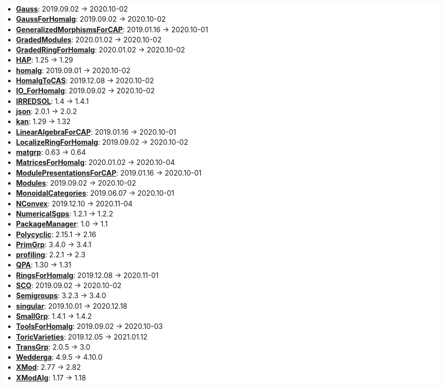 - [**Gauss**](https://homalg-project.github.io/homalg_project/Gauss/): 2019.09.02 -> 2020.10-02
- [**GaussForHomalg**](https://homalg-project.github.io/homalg_project/GaussForHomalg/): 2019.09.02 -> 2020.10-02
- [**GeneralizedMorphismsForCAP**](http://homalg-project.github.io/CAP_project/GeneralizedMorphismsForCAP/): 2019.01.16 -> 2020.10-01
- [**GradedModules**](https://homalg-project.github.io/homalg_project/GradedModules/): 2020.01.02 -> 2020.10-02
- [**GradedRingForHomalg**](https://homalg-project.github.io/homalg_project/GradedRingForHomalg/): 2020.01.02 -> 2020.10-02
- [**HAP**](https://gap-packages.github.io/hap): 1.25 -> 1.29
- [**homalg**](https://homalg-project.github.io/homalg_project/homalg/): 2019.09.01 -> 2020.10-02
- [**HomalgToCAS**](https://homalg-project.github.io/homalg_project/HomalgToCAS/): 2019.12.08 -> 2020.10-02
- [**IO_ForHomalg**](https://homalg-project.github.io/homalg_project/IO_ForHomalg/): 2019.09.02 -> 2020.10-02
- [**IRREDSOL**](http://www.icm.tu-bs.de/~bhoeflin/irredsol/index.html): 1.4 -> 1.4.1
- [**json**](https://gap-packages.github.io/json/): 2.0.1 -> 2.0.2
- [**kan**](https://gap-packages.github.io/kan/): 1.29 -> 1.32
- [**LinearAlgebraForCAP**](http://homalg-project.github.io/CAP_project/LinearAlgebraForCAP/): 2019.01.16 -> 2020.10-01
- [**LocalizeRingForHomalg**](https://homalg-project.github.io/homalg_project/LocalizeRingForHomalg/): 2019.09.02 -> 2020.10-02
- [**matgrp**](http://www.math.colostate.edu/~hulpke/matgrp): 0.63 -> 0.64
- [**MatricesForHomalg**](https://homalg-project.github.io/homalg_project/MatricesForHomalg/): 2020.01.02 -> 2020.10-04
- [**ModulePresentationsForCAP**](http://homalg-project.github.io/CAP_project/ModulePresentationsForCAP/): 2019.01.16 -> 2020.10-01
- [**Modules**](https://homalg-project.github.io/homalg_project/Modules/): 2019.09.02 -> 2020.10-02
- [**MonoidalCategories**](http://homalg-project.github.io/CAP_project/MonoidalCategories/): 2019.06.07 -> 2020.10-01
- [**NConvex**](https://homalg-project.github.io/NConvex): 2019.12.10 -> 2020.11-04
- [**NumericalSgps**](https://gap-packages.github.io/numericalsgps): 1.2.1 -> 1.2.2
- [**PackageManager**](https://gap-packages.github.io/PackageManager/): 1.0 -> 1.1
- [**Polycyclic**](https://gap-packages.github.io/polycyclic/): 2.15.1 -> 2.16
- [**PrimGrp**](https://gap-packages.github.io/primgrp/): 3.4.0 -> 3.4.1
- [**profiling**](https://gap-packages.github.io/profiling/): 2.2.1 -> 2.3
- [**QPA**](https://folk.ntnu.no/oyvinso/QPA/): 1.30 -> 1.31
- [**RingsForHomalg**](https://homalg-project.github.io/homalg_project/RingsForHomalg/): 2019.12.08 -> 2020.11-01
- [**SCO**](https://homalg-project.github.io/homalg_project/SCO/): 2019.09.02 -> 2020.10-02
- [**Semigroups**](https://gap-packages.github.io/Semigroups): 3.2.3 -> 3.4.0
- [**singular**](https://gap-packages.github.io/singular/): 2019.10.01 -> 2020.12.18
- [**SmallGrp**](https://gap-packages.github.io/smallgrp/): 1.4.1 -> 1.4.2
- [**ToolsForHomalg**](https://homalg-project.github.io/homalg_project/ToolsForHomalg/): 2019.09.02 -> 2020.10-03
- [**ToricVarieties**](https://homalg-project.github.io/ToricVarieties_project/ToricVarieties/): 2019.12.05 -> 2021.01.12
- [**TransGrp**](https://www.math.colostate.edu/~hulpke/transgrp): 2.0.5 -> 3.0
- [**Wedderga**](https://gap-packages.github.io/wedderga): 4.9.5 -> 4.10.0
- [**XMod**](https://gap-packages.github.io/xmod/): 2.77 -> 2.82
- [**XModAlg**](https://gap-packages.github.io/xmodalg/): 1.17 -> 1.18


